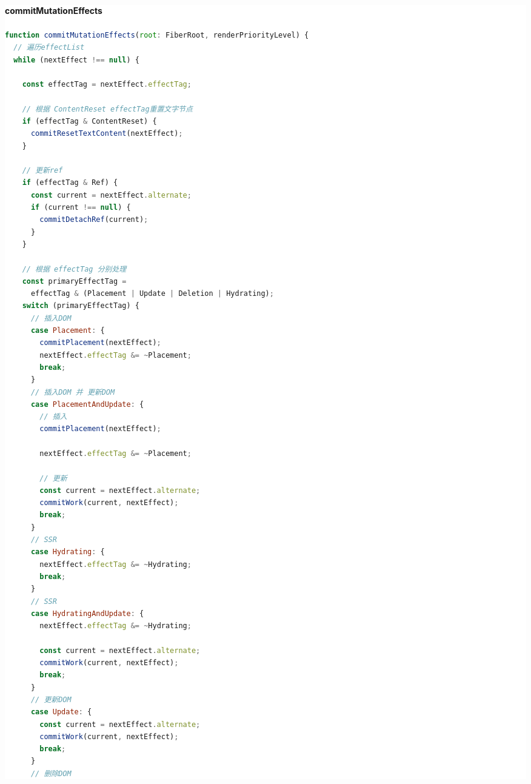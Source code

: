 #### commitMutationEffects

```js
function commitMutationEffects(root: FiberRoot, renderPriorityLevel) {
  // 遍历effectList
  while (nextEffect !== null) {

    const effectTag = nextEffect.effectTag;

    // 根据 ContentReset effectTag重置文字节点
    if (effectTag & ContentReset) {
      commitResetTextContent(nextEffect);
    }

    // 更新ref
    if (effectTag & Ref) {
      const current = nextEffect.alternate;
      if (current !== null) {
        commitDetachRef(current);
      }
    }

    // 根据 effectTag 分别处理
    const primaryEffectTag =
      effectTag & (Placement | Update | Deletion | Hydrating);
    switch (primaryEffectTag) {
      // 插入DOM
      case Placement: {
        commitPlacement(nextEffect);
        nextEffect.effectTag &= ~Placement;
        break;
      }
      // 插入DOM 并 更新DOM
      case PlacementAndUpdate: {
        // 插入
        commitPlacement(nextEffect);

        nextEffect.effectTag &= ~Placement;

        // 更新
        const current = nextEffect.alternate;
        commitWork(current, nextEffect);
        break;
      }
      // SSR
      case Hydrating: {
        nextEffect.effectTag &= ~Hydrating;
        break;
      }
      // SSR
      case HydratingAndUpdate: {
        nextEffect.effectTag &= ~Hydrating;

        const current = nextEffect.alternate;
        commitWork(current, nextEffect);
        break;
      }
      // 更新DOM
      case Update: {
        const current = nextEffect.alternate;
        commitWork(current, nextEffect);
        break;
      }
      // 删除DOM
```